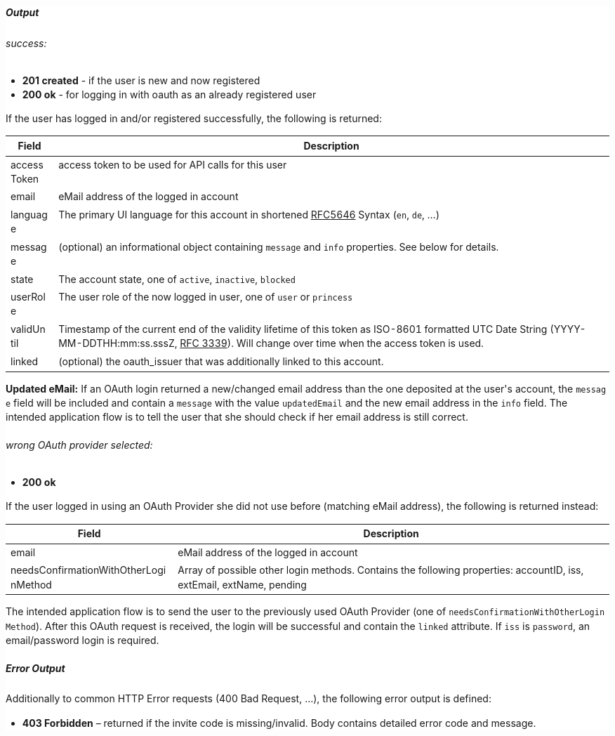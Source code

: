 ##### Output

###### success:

* **201 created** - if the user is new and now registered
* **200 ok** - for logging in with oauth as an already registered user

If the user has logged in and/or registered successfully, the following is returned:

|Field          |Description        |
|---------------|-------------------|
|accessToken    |access token to be used for API calls for this user|
|email          |eMail address of the logged in account|
|language       |The primary UI language for this account in shortened [RFC5646](http://tools.ietf.org/html/rfc5646) Syntax (`en`, `de`, …)
|message        |(optional) an informational object containing `message` and `info` properties. See below for details.|
|state          |The account state, one of `active`, `inactive`, `blocked`
|userRole       |The user role of the now logged in user, one of `user` or `princess`
|validUntil     |Timestamp of the current end of the validity lifetime of this token as ISO-8601 formatted UTC Date String (YYYY-MM-DDTHH:mm:ss.sssZ, [RFC 3339](http://tools.ietf.org/html/rfc3339)). Will change over time when the access token is used.
|linked         |(optional) the oauth_issuer that was additionally linked to this account.

**Updated eMail:** If an OAuth login returned a new/changed email address than the one deposited at the user's account, the `message` field will be included and contain a `message` with the value `updatedEmail` and the new email address in the `info` field. The intended application flow is to tell the user that she should check if her email address is still correct.

###### wrong OAuth provider selected:

* **200 ok**

If the user logged in using an OAuth Provider she did not use before (matching eMail address), the following is returned instead:

|Field          |Description        |
|---------------|-------------------|
|email          |eMail address of the logged in account|
|needsConfirmationWithOtherLoginMethod |Array of possible other login methods. Contains the following properties: accountID, iss, extEmail, extName, pending|

The intended application flow is to send the user to the previously used OAuth Provider (one of `needsConfirmationWithOtherLoginMethod`). After this OAuth request is received, the login will be successful and contain the `linked` attribute. If `iss` is `password`, an email/password login is required. 

##### Error Output
Additionally to common HTTP Error requests (400 Bad Request, …), the following error output is defined:

* **403 Forbidden** – returned if the invite code is missing/invalid. Body contains detailed error code and message.
